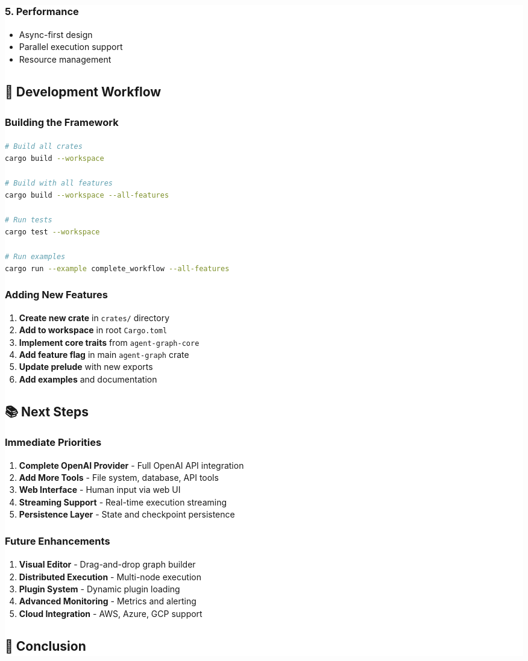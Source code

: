 ### 5. **Performance**
- Async-first design
- Parallel execution support
- Resource management

## 🔧 Development Workflow

### Building the Framework

```bash
# Build all crates
cargo build --workspace

# Build with all features
cargo build --workspace --all-features

# Run tests
cargo test --workspace

# Run examples
cargo run --example complete_workflow --all-features
```

### Adding New Features

1. **Create new crate** in `crates/` directory
2. **Add to workspace** in root `Cargo.toml`
3. **Implement core traits** from `agent-graph-core`
4. **Add feature flag** in main `agent-graph` crate
5. **Update prelude** with new exports
6. **Add examples** and documentation

## 📚 Next Steps

### Immediate Priorities

1. **Complete OpenAI Provider** - Full OpenAI API integration
2. **Add More Tools** - File system, database, API tools
3. **Web Interface** - Human input via web UI
4. **Streaming Support** - Real-time execution streaming
5. **Persistence Layer** - State and checkpoint persistence

### Future Enhancements

1. **Visual Editor** - Drag-and-drop graph builder
2. **Distributed Execution** - Multi-node execution
3. **Plugin System** - Dynamic plugin loading
4. **Advanced Monitoring** - Metrics and alerting
5. **Cloud Integration** - AWS, Azure, GCP support

## 🎉 Conclusion
